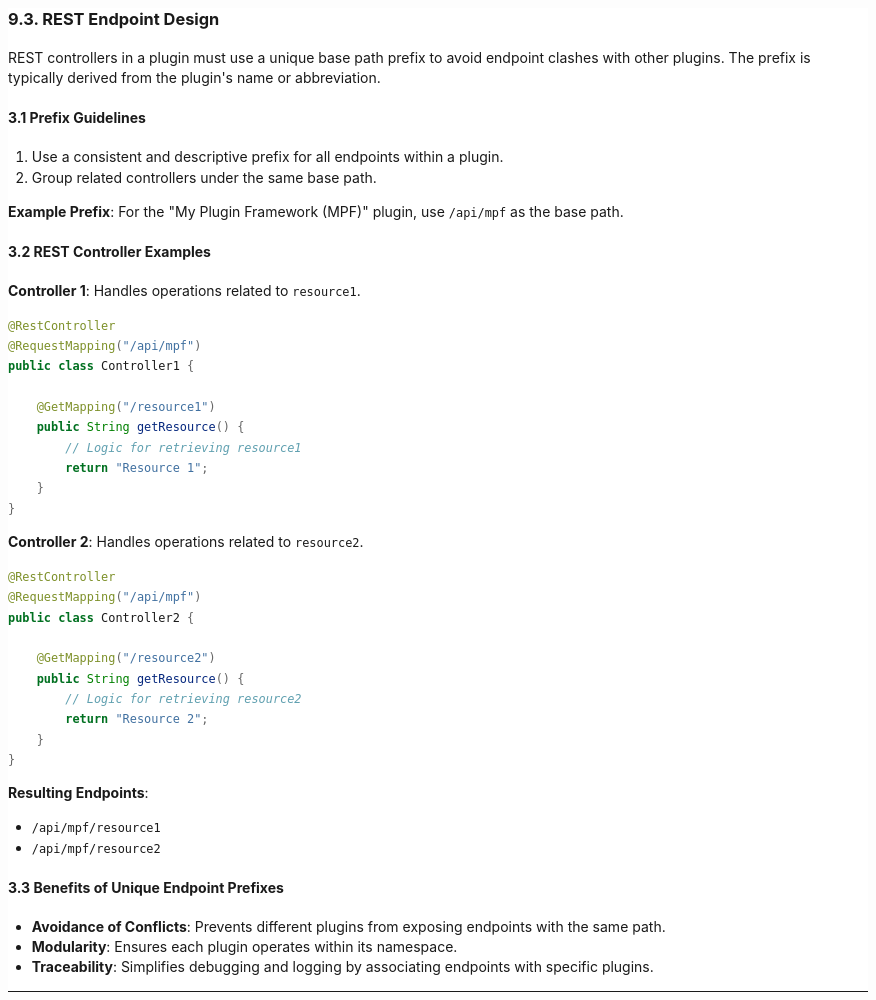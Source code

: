 
### **9.3. REST Endpoint Design**

REST controllers in a plugin must use a unique base path prefix to avoid endpoint clashes with other plugins. The prefix is typically derived from the plugin's name or abbreviation.

#### **3.1 Prefix Guidelines**
1. Use a consistent and descriptive prefix for all endpoints within a plugin.
2. Group related controllers under the same base path.

**Example Prefix**: For the "My Plugin Framework (MPF)" plugin, use `/api/mpf` as the base path.

#### **3.2 REST Controller Examples**

**Controller 1**:
Handles operations related to `resource1`.

```java
@RestController
@RequestMapping("/api/mpf")
public class Controller1 {

    @GetMapping("/resource1")
    public String getResource() {
        // Logic for retrieving resource1
        return "Resource 1";
    }
}
```

**Controller 2**:
Handles operations related to `resource2`.

```java
@RestController
@RequestMapping("/api/mpf")
public class Controller2 {

    @GetMapping("/resource2")
    public String getResource() {
        // Logic for retrieving resource2
        return "Resource 2";
    }
}
```

**Resulting Endpoints**:
- `/api/mpf/resource1`
- `/api/mpf/resource2`

#### **3.3 Benefits of Unique Endpoint Prefixes**
- **Avoidance of Conflicts**: Prevents different plugins from exposing endpoints with the same path.
- **Modularity**: Ensures each plugin operates within its namespace.
- **Traceability**: Simplifies debugging and logging by associating endpoints with specific plugins.

---